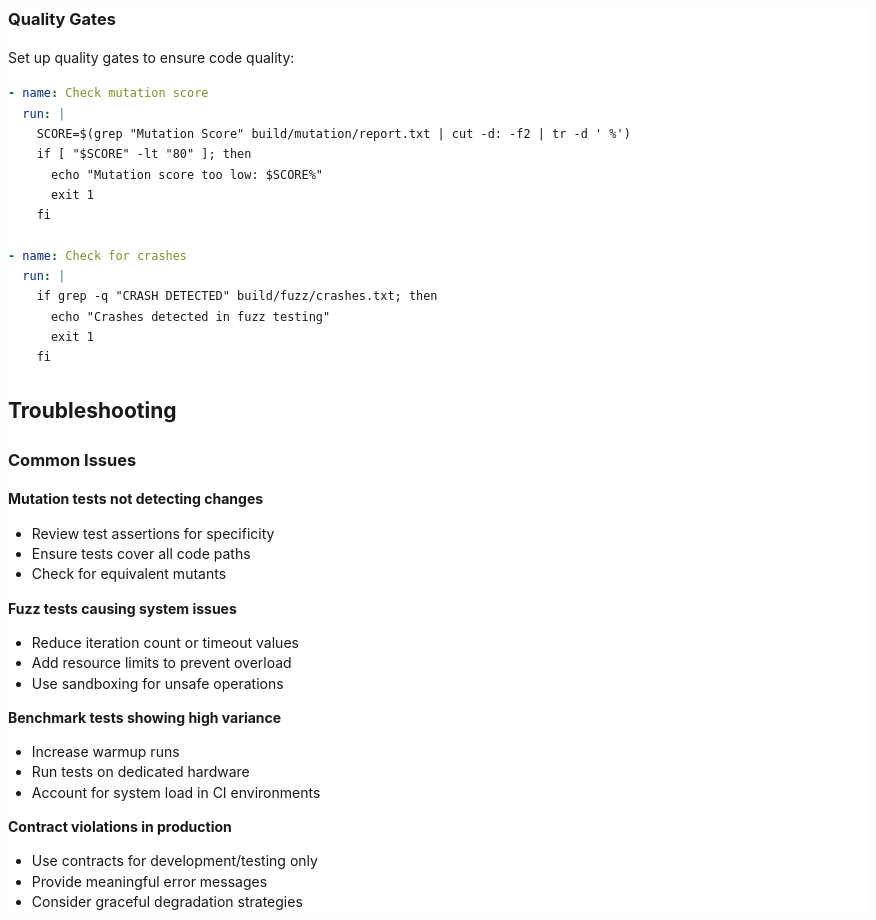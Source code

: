 ### Quality Gates

Set up quality gates to ensure code quality:

```yaml
- name: Check mutation score
  run: |
    SCORE=$(grep "Mutation Score" build/mutation/report.txt | cut -d: -f2 | tr -d ' %')
    if [ "$SCORE" -lt "80" ]; then
      echo "Mutation score too low: $SCORE%"
      exit 1
    fi

- name: Check for crashes
  run: |
    if grep -q "CRASH DETECTED" build/fuzz/crashes.txt; then
      echo "Crashes detected in fuzz testing"
      exit 1
    fi
```

## Troubleshooting

### Common Issues

**Mutation tests not detecting changes**
- Review test assertions for specificity
- Ensure tests cover all code paths
- Check for equivalent mutants

**Fuzz tests causing system issues**
- Reduce iteration count or timeout values
- Add resource limits to prevent overload
- Use sandboxing for unsafe operations

**Benchmark tests showing high variance**
- Increase warmup runs
- Run tests on dedicated hardware
- Account for system load in CI environments

**Contract violations in production**
- Use contracts for development/testing only
- Provide meaningful error messages
- Consider graceful degradation strategies